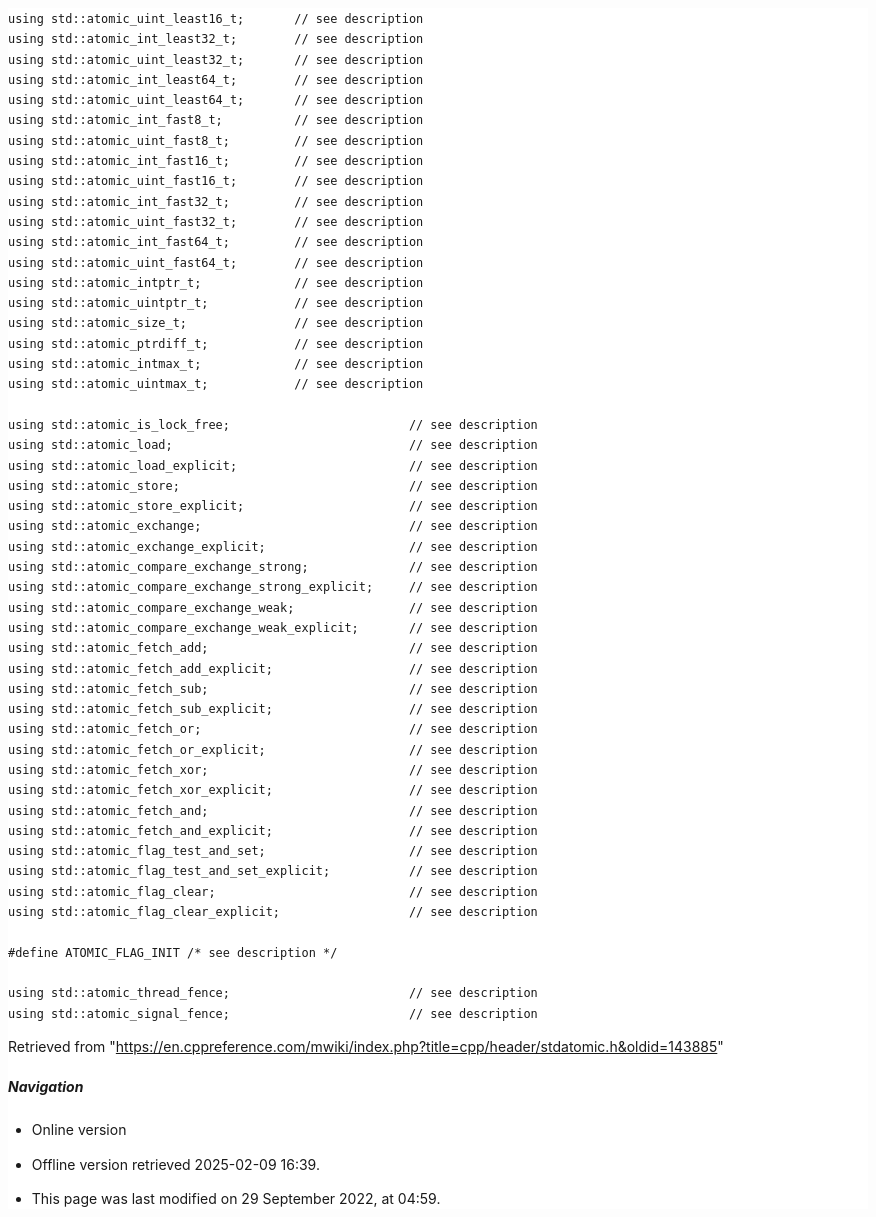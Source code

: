 ```
using std::atomic_uint_least16_t;       // see description
using std::atomic_int_least32_t;        // see description
using std::atomic_uint_least32_t;       // see description
using std::atomic_int_least64_t;        // see description
using std::atomic_uint_least64_t;       // see description
using std::atomic_int_fast8_t;          // see description
using std::atomic_uint_fast8_t;         // see description
using std::atomic_int_fast16_t;         // see description
using std::atomic_uint_fast16_t;        // see description
using std::atomic_int_fast32_t;         // see description
using std::atomic_uint_fast32_t;        // see description
using std::atomic_int_fast64_t;         // see description
using std::atomic_uint_fast64_t;        // see description
using std::atomic_intptr_t;             // see description
using std::atomic_uintptr_t;            // see description
using std::atomic_size_t;               // see description
using std::atomic_ptrdiff_t;            // see description
using std::atomic_intmax_t;             // see description
using std::atomic_uintmax_t;            // see description
 
using std::atomic_is_lock_free;                         // see description
using std::atomic_load;                                 // see description
using std::atomic_load_explicit;                        // see description
using std::atomic_store;                                // see description
using std::atomic_store_explicit;                       // see description
using std::atomic_exchange;                             // see description
using std::atomic_exchange_explicit;                    // see description
using std::atomic_compare_exchange_strong;              // see description
using std::atomic_compare_exchange_strong_explicit;     // see description
using std::atomic_compare_exchange_weak;                // see description
using std::atomic_compare_exchange_weak_explicit;       // see description
using std::atomic_fetch_add;                            // see description
using std::atomic_fetch_add_explicit;                   // see description
using std::atomic_fetch_sub;                            // see description
using std::atomic_fetch_sub_explicit;                   // see description
using std::atomic_fetch_or;                             // see description
using std::atomic_fetch_or_explicit;                    // see description
using std::atomic_fetch_xor;                            // see description
using std::atomic_fetch_xor_explicit;                   // see description
using std::atomic_fetch_and;                            // see description
using std::atomic_fetch_and_explicit;                   // see description
using std::atomic_flag_test_and_set;                    // see description
using std::atomic_flag_test_and_set_explicit;           // see description
using std::atomic_flag_clear;                           // see description
using std::atomic_flag_clear_explicit;                  // see description
 
#define ATOMIC_FLAG_INIT /* see description */
 
using std::atomic_thread_fence;                         // see description
using std::atomic_signal_fence;                         // see description

```

Retrieved from "<https://en.cppreference.com/mwiki/index.php?title=cpp/header/stdatomic.h&oldid=143885>"

##### Navigation

- Online version
- Offline version retrieved 2025-02-09 16:39.

- This page was last modified on 29 September 2022, at 04:59.